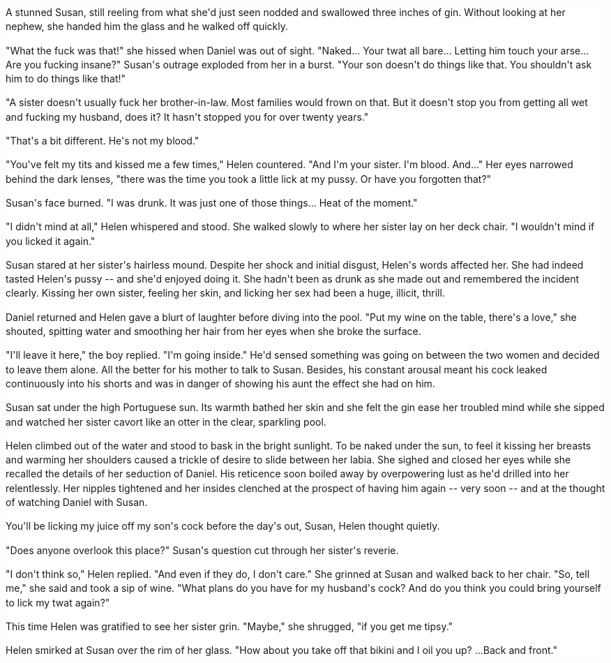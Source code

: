 A stunned Susan, still reeling from what she'd just seen nodded and swallowed three inches of gin. Without looking at her nephew, she handed him the glass and he walked off quickly. 

"What the fuck was that!" she hissed when Daniel was out of sight. "Naked... Your twat all bare... Letting him touch your arse... Are you fucking insane?" Susan's outrage exploded from her in a burst. "Your son doesn't do things like that. You shouldn't ask him to do things like that!" 

"A sister doesn't usually fuck her brother-in-law. Most families would frown on that. But it doesn't stop you from getting all wet and fucking my husband, does it? It hasn't stopped you for over twenty years." 

"That's a bit different. He's not my blood." 

"You've felt my tits and kissed me a few times," Helen countered. "And I'm your sister. I'm blood. And..." Her eyes narrowed behind the dark lenses, "there was the time you took a little lick at my pussy. Or have you forgotten that?" 

Susan's face burned. "I was drunk. It was just one of those things... Heat of the moment." 

"I didn't mind at all," Helen whispered and stood. She walked slowly to where her sister lay on her deck chair. "I wouldn't mind if you licked it again." 

Susan stared at her sister's hairless mound. Despite her shock and initial disgust, Helen's words affected her. She had indeed tasted Helen's pussy -- and she'd enjoyed doing it. She hadn't been as drunk as she made out and remembered the incident clearly. Kissing her own sister, feeling her skin, and licking her sex had been a huge, illicit, thrill. 

Daniel returned and Helen gave a blurt of laughter before diving into the pool. "Put my wine on the table, there's a love," she shouted, spitting water and smoothing her hair from her eyes when she broke the surface. 

"I'll leave it here," the boy replied. "I'm going inside." He'd sensed something was going on between the two women and decided to leave them alone. All the better for his mother to talk to Susan. Besides, his constant arousal meant his cock leaked continuously into his shorts and was in danger of showing his aunt the effect she had on him. 

Susan sat under the high Portuguese sun. Its warmth bathed her skin and she felt the gin ease her troubled mind while she sipped and watched her sister cavort like an otter in the clear, sparkling pool. 

Helen climbed out of the water and stood to bask in the bright sunlight. To be naked under the sun, to feel it kissing her breasts and warming her shoulders caused a trickle of desire to slide between her labia. She sighed and closed her eyes while she recalled the details of her seduction of Daniel. His reticence soon boiled away by overpowering lust as he'd drilled into her relentlessly. Her nipples tightened and her insides clenched at the prospect of having him again -- very soon -- and at the thought of watching Daniel with Susan. 

You'll be licking my juice off my son's cock before the day's out, Susan, Helen thought quietly. 

"Does anyone overlook this place?" Susan's question cut through her sister's reverie. 

"I don't think so," Helen replied. "And even if they do, I don't care." She grinned at Susan and walked back to her chair. "So, tell me," she said and took a sip of wine. "What plans do you have for my husband's cock? And do you think you could bring yourself to lick my twat again?" 

This time Helen was gratified to see her sister grin. "Maybe," she shrugged, "if you get me tipsy." 

Helen smirked at Susan over the rim of her glass. "How about you take off that bikini and I oil you up? ...Back and front." 
